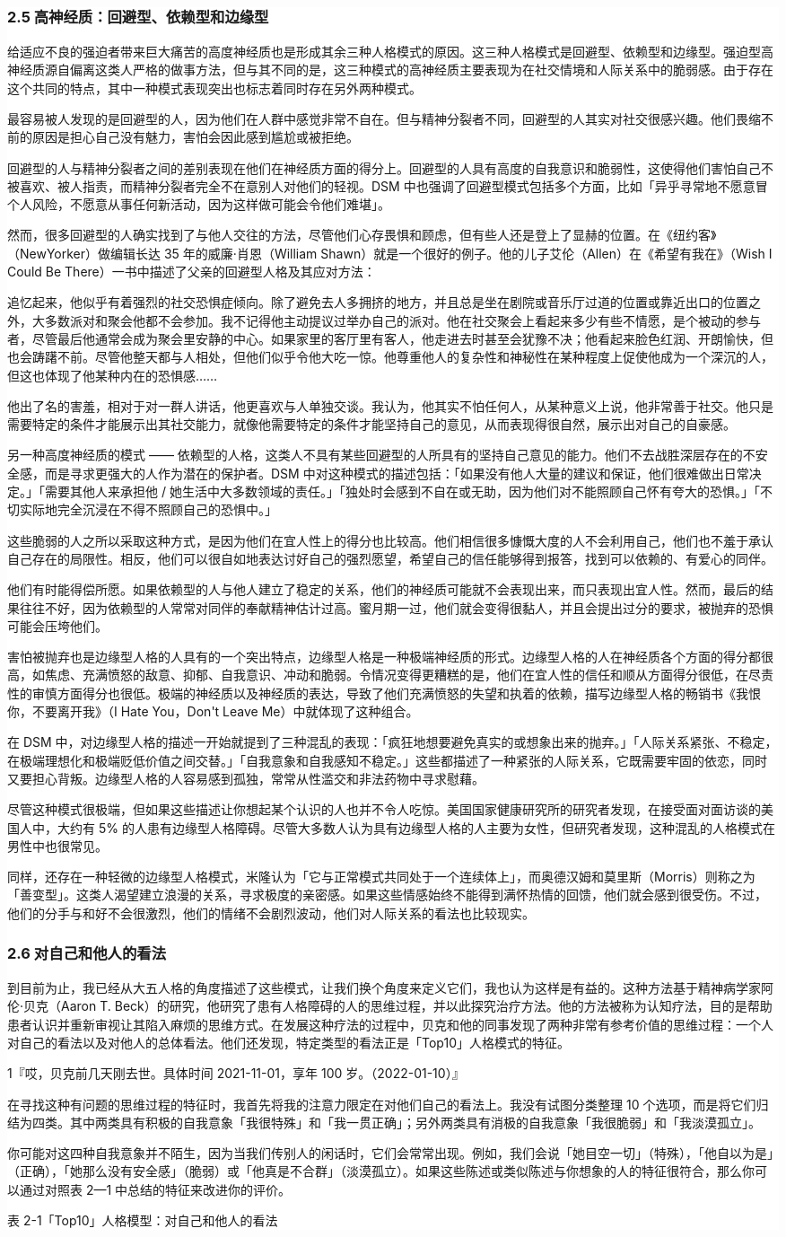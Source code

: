 ### 2.5 高神经质：回避型、依赖型和边缘型

给适应不良的强迫者带来巨大痛苦的高度神经质也是形成其余三种人格模式的原因。这三种人格模式是回避型、依赖型和边缘型。强迫型高神经质源自偏离这类人严格的做事方法，但与其不同的是，这三种模式的高神经质主要表现为在社交情境和人际关系中的脆弱感。由于存在这个共同的特点，其中一种模式表现突出也标志着同时存在另外两种模式。

最容易被人发现的是回避型的人，因为他们在人群中感觉非常不自在。但与精神分裂者不同，回避型的人其实对社交很感兴趣。他们畏缩不前的原因是担心自己没有魅力，害怕会因此感到尴尬或被拒绝。

回避型的人与精神分裂者之间的差别表现在他们在神经质方面的得分上。回避型的人具有高度的自我意识和脆弱性，这使得他们害怕自己不被喜欢、被人指责，而精神分裂者完全不在意别人对他们的轻视。DSM 中也强调了回避型模式包括多个方面，比如「异乎寻常地不愿意冒个人风险，不愿意从事任何新活动，因为这样做可能会令他们难堪」。

然而，很多回避型的人确实找到了与他人交往的方法，尽管他们心存畏惧和顾虑，但有些人还是登上了显赫的位置。在《纽约客》（NewYorker）做编辑长达 35 年的威廉·肖恩（William Shawn）就是一个很好的例子。他的儿子艾伦（Allen）在《希望有我在》（Wish I Could Be There）一书中描述了父亲的回避型人格及其应对方法：

追忆起来，他似乎有着强烈的社交恐惧症倾向。除了避免去人多拥挤的地方，并且总是坐在剧院或音乐厅过道的位置或靠近出口的位置之外，大多数派对和聚会他都不会参加。我不记得他主动提议过举办自己的派对。他在社交聚会上看起来多少有些不情愿，是个被动的参与者，尽管最后他通常会成为聚会里安静的中心。如果家里的客厅里有客人，他走进去时甚至会犹豫不决；他看起来脸色红润、开朗愉快，但也会踌躇不前。尽管他整天都与人相处，但他们似乎令他大吃一惊。他尊重他人的复杂性和神秘性在某种程度上促使他成为一个深沉的人，但这也体现了他某种内在的恐惧感……

他出了名的害羞，相对于对一群人讲话，他更喜欢与人单独交谈。我认为，他其实不怕任何人，从某种意义上说，他非常善于社交。他只是需要特定的条件才能展示出其社交能力，就像他需要特定的条件才能坚持自己的意见，从而表现得很自然，展示出对自己的自豪感。

另一种高度神经质的模式 —— 依赖型的人格，这类人不具有某些回避型的人所具有的坚持自己意见的能力。他们不去战胜深层存在的不安全感，而是寻求更强大的人作为潜在的保护者。DSM 中对这种模式的描述包括：「如果没有他人大量的建议和保证，他们很难做出日常决定。」「需要其他人来承担他 / 她生活中大多数领域的责任。」「独处时会感到不自在或无助，因为他们对不能照顾自己怀有夸大的恐惧。」「不切实际地完全沉浸在不得不照顾自己的恐惧中。」

这些脆弱的人之所以采取这种方式，是因为他们在宜人性上的得分也比较高。他们相信很多慷慨大度的人不会利用自己，他们也不羞于承认自己存在的局限性。相反，他们可以很自如地表达讨好自己的强烈愿望，希望自己的信任能够得到报答，找到可以依赖的、有爱心的同伴。

他们有时能得偿所愿。如果依赖型的人与他人建立了稳定的关系，他们的神经质可能就不会表现出来，而只表现出宜人性。然而，最后的结果往往不好，因为依赖型的人常常对同伴的奉献精神估计过高。蜜月期一过，他们就会变得很黏人，并且会提出过分的要求，被抛弃的恐惧可能会压垮他们。

害怕被抛弃也是边缘型人格的人具有的一个突出特点，边缘型人格是一种极端神经质的形式。边缘型人格的人在神经质各个方面的得分都很高，如焦虑、充满愤怒的敌意、抑郁、自我意识、冲动和脆弱。令情况变得更糟糕的是，他们在宜人性的信任和顺从方面得分很低，在尽责性的审慎方面得分也很低。极端的神经质以及神经质的表达，导致了他们充满愤怒的失望和执着的依赖，描写边缘型人格的畅销书《我恨你，不要离开我》（I Hate You，Don't Leave Me）中就体现了这种组合。

在 DSM 中，对边缘型人格的描述一开始就提到了三种混乱的表现：「疯狂地想要避免真实的或想象出来的抛弃。」「人际关系紧张、不稳定，在极端理想化和极端贬低价值之间交替。」「自我意象和自我感知不稳定。」这些都描述了一种紧张的人际关系，它既需要牢固的依恋，同时又要担心背叛。边缘型人格的人容易感到孤独，常常从性滥交和非法药物中寻求慰藉。

尽管这种模式很极端，但如果这些描述让你想起某个认识的人也并不令人吃惊。美国国家健康研究所的研究者发现，在接受面对面访谈的美国人中，大约有 5% 的人患有边缘型人格障碍。尽管大多数人认为具有边缘型人格的人主要为女性，但研究者发现，这种混乱的人格模式在男性中也很常见。

同样，还存在一种轻微的边缘型人格模式，米隆认为「它与正常模式共同处于一个连续体上」，而奥德汉姆和莫里斯（Morris）则称之为「善变型」。这类人渴望建立浪漫的关系，寻求极度的亲密感。如果这些情感始终不能得到满怀热情的回馈，他们就会感到很受伤。不过，他们的分手与和好不会很激烈，他们的情绪不会剧烈波动，他们对人际关系的看法也比较现实。

### 2.6 对自己和他人的看法

到目前为止，我已经从大五人格的角度描述了这些模式，让我们换个角度来定义它们，我也认为这样是有益的。这种方法基于精神病学家阿伦·贝克（Aaron T. Beck）的研究，他研究了患有人格障碍的人的思维过程，并以此探究治疗方法。他的方法被称为认知疗法，目的是帮助患者认识并重新审视让其陷入麻烦的思维方式。在发展这种疗法的过程中，贝克和他的同事发现了两种非常有参考价值的思维过程：一个人对自己的看法以及对他人的总体看法。他们还发现，特定类型的看法正是「Top10」人格模式的特征。

1『哎，贝克前几天刚去世。具体时间 2021-11-01，享年 100 岁。（2022-01-10）』

在寻找这种有问题的思维过程的特征时，我首先将我的注意力限定在对他们自己的看法上。我没有试图分类整理 10 个选项，而是将它们归结为四类。其中两类具有积极的自我意象「我很特殊」和「我一贯正确」；另外两类具有消极的自我意象「我很脆弱」和「我淡漠孤立」。

你可能对这四种自我意象并不陌生，因为当我们传别人的闲话时，它们会常常出现。例如，我们会说「她目空一切」（特殊），「他自以为是」（正确），「她那么没有安全感」（脆弱）或「他真是不合群」（淡漠孤立）。如果这些陈述或类似陈述与你想象的人的特征很符合，那么你可以通过对照表 2—1 中总结的特征来改进你的评价。

表 2-1「Top10」人格模型：对自己和他人的看法
